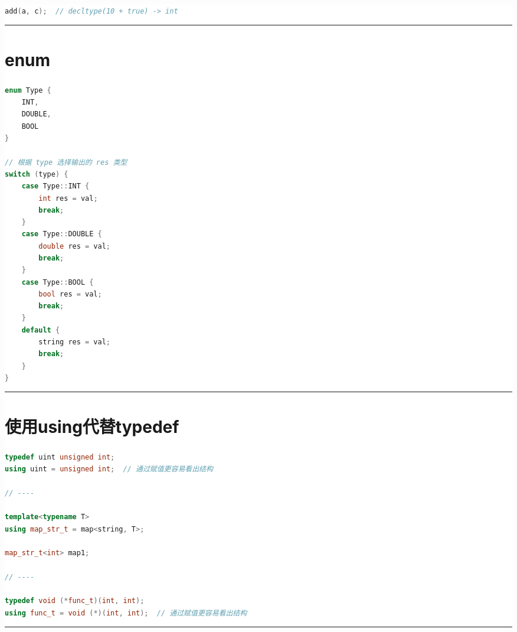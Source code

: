 ```cpp
add(a, c);  // decltype(10 + true) -> int
```

---

# enum

```cpp
enum Type {
    INT,
    DOUBLE,
    BOOL
}

// 根据 type 选择输出的 res 类型
switch (type) {
    case Type::INT {
        int res = val;
        break;
    }
    case Type::DOUBLE {
        double res = val;
        break;
    }
    case Type::BOOL {
        bool res = val;
        break;
    }
    default {
        string res = val;
        break;
    }
}
```

---

#  使用using代替typedef

```cpp
typedef uint unsigned int;
using uint = unsigned int;  // 通过赋值更容易看出结构

// ----

template<typename T>
using map_str_t = map<string, T>;

map_str_t<int> map1;

// ----

typedef void (*func_t)(int, int);
using func_t = void (*)(int, int);  // 通过赋值更容易看出结构
```

---